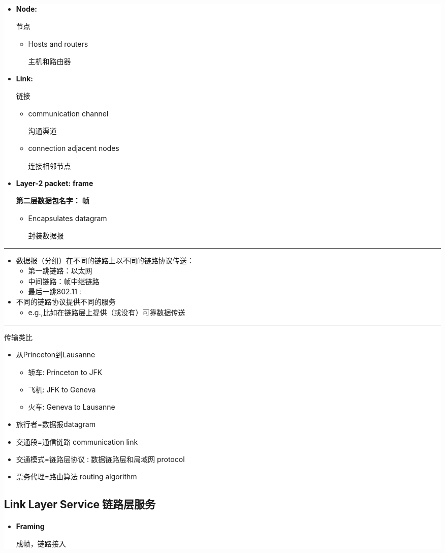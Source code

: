 - **Node:** 

  节点

  - Hosts and routers

    主机和路由器

- **Link:**

  链接

  - communication channel

    沟通渠道

  - connection adjacent nodes

    连接相邻节点

- **Layer-2 packet:** **frame**

  **第二层数据包名字：** **帧**

  - Encapsulates datagram

    封装数据报

<hr>

- 数据报（分组）在不同的链路上以不同的链路协议传送：
  - 第一跳链路：以太网
  - 中间链路：帧中继链路
  - 最后一跳802.11 :
- 不同的链路协议提供不同的服务
  - e.g.,比如在链路层上提供（或没有）可靠数据传送

<hr>

传输类比

- 从Princeton到Lausanne

  - 轿车: Princeton to JFK

  - 飞机: JFK to Geneva

  - 火车: Geneva to Lausanne

- 旅行者=数据报datagram

- 交通段=通信链路 communication link

- 交通模式=链路层协议 : 数据链路层和局域网 protocol

- 票务代理=路由算法 routing algorithm

## Link Layer Service 链路层服务

- **Framing**

  成帧，链路接入
